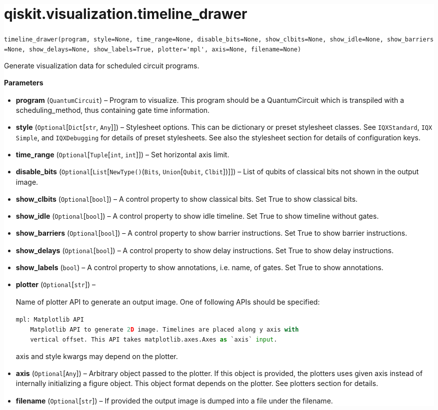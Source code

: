 # qiskit.visualization.timeline\_drawer

<span id="undefined" />

`timeline_drawer(program, style=None, time_range=None, disable_bits=None, show_clbits=None, show_idle=None, show_barriers=None, show_delays=None, show_labels=True, plotter='mpl', axis=None, filename=None)`

Generate visualization data for scheduled circuit programs.

**Parameters**

*   **program** (`QuantumCircuit`) – Program to visualize. This program should be a QuantumCircuit which is transpiled with a scheduling\_method, thus containing gate time information.

*   **style** (`Optional`\[`Dict`\[`str`, `Any`]]) – Stylesheet options. This can be dictionary or preset stylesheet classes. See `IQXStandard`, `IQXSimple`, and `IQXDebugging` for details of preset stylesheets. See also the stylesheet section for details of configuration keys.

*   **time\_range** (`Optional`\[`Tuple`\[`int`, `int`]]) – Set horizontal axis limit.

*   **disable\_bits** (`Optional`\[`List`\[`NewType()`(`Bits`, `Union`\[`Qubit`, `Clbit`])]]) – List of qubits of classical bits not shown in the output image.

*   **show\_clbits** (`Optional`\[`bool`]) – A control property to show classical bits. Set True to show classical bits.

*   **show\_idle** (`Optional`\[`bool`]) – A control property to show idle timeline. Set True to show timeline without gates.

*   **show\_barriers** (`Optional`\[`bool`]) – A control property to show barrier instructions. Set True to show barrier instructions.

*   **show\_delays** (`Optional`\[`bool`]) – A control property to show delay instructions. Set True to show delay instructions.

*   **show\_labels** (`bool`) – A control property to show annotations, i.e. name, of gates. Set True to show annotations.

*   **plotter** (`Optional`\[`str`]) –

    Name of plotter API to generate an output image. One of following APIs should be specified:

    ```python
    mpl: Matplotlib API
        Matplotlib API to generate 2D image. Timelines are placed along y axis with
        vertical offset. This API takes matplotlib.axes.Axes as `axis` input.
    ```

    axis and style kwargs may depend on the plotter.

*   **axis** (`Optional`\[`Any`]) – Arbitrary object passed to the plotter. If this object is provided, the plotters uses given axis instead of internally initializing a figure object. This object format depends on the plotter. See plotters section for details.

*   **filename** (`Optional`\[`str`]) – If provided the output image is dumped into a file under the filename.
